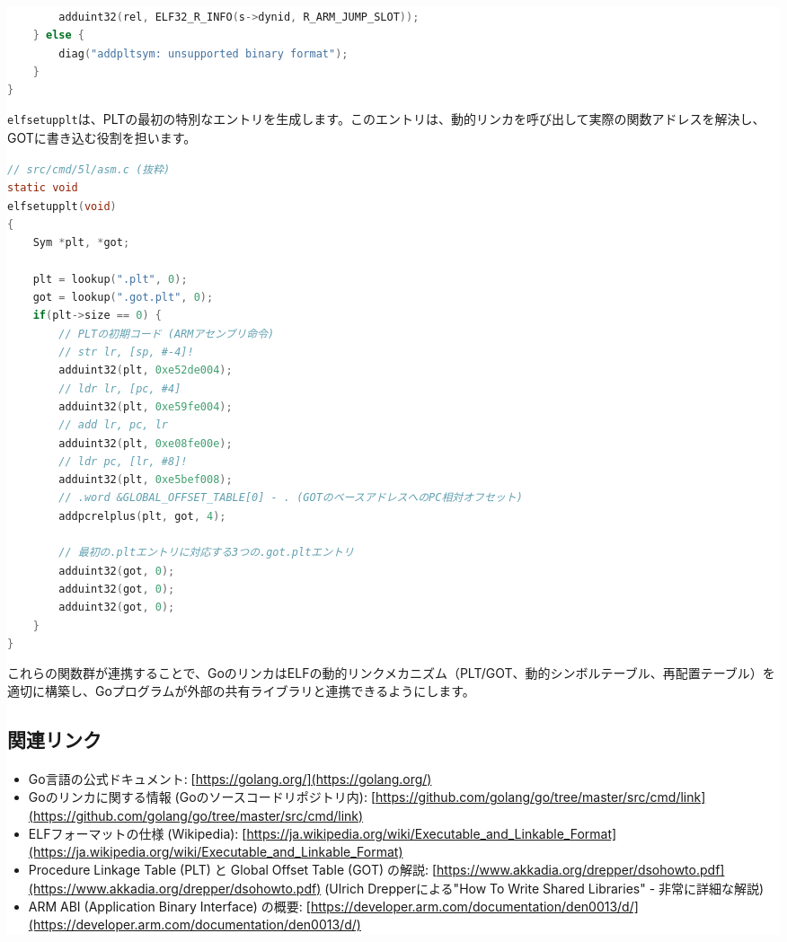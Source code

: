 ```c
        adduint32(rel, ELF32_R_INFO(s->dynid, R_ARM_JUMP_SLOT));
    } else {
        diag("addpltsym: unsupported binary format");
    }
}
```

`elfsetupplt`は、PLTの最初の特別なエントリを生成します。このエントリは、動的リンカを呼び出して実際の関数アドレスを解決し、GOTに書き込む役割を担います。

```c
// src/cmd/5l/asm.c (抜粋)
static void
elfsetupplt(void)
{
    Sym *plt, *got;

    plt = lookup(".plt", 0);
    got = lookup(".got.plt", 0);
    if(plt->size == 0) {
        // PLTの初期コード (ARMアセンブリ命令)
        // str lr, [sp, #-4]!
        adduint32(plt, 0xe52de004);
        // ldr lr, [pc, #4]
        adduint32(plt, 0xe59fe004);
        // add lr, pc, lr
        adduint32(plt, 0xe08fe00e);
        // ldr pc, [lr, #8]!
        adduint32(plt, 0xe5bef008);
        // .word &GLOBAL_OFFSET_TABLE[0] - . (GOTのベースアドレスへのPC相対オフセット)
        addpcrelplus(plt, got, 4);

        // 最初の.pltエントリに対応する3つの.got.pltエントリ
        adduint32(got, 0);
        adduint32(got, 0);
        adduint32(got, 0);
    }
}
```
これらの関数群が連携することで、GoのリンカはELFの動的リンクメカニズム（PLT/GOT、動的シンボルテーブル、再配置テーブル）を適切に構築し、Goプログラムが外部の共有ライブラリと連携できるようにします。

## 関連リンク

*   Go言語の公式ドキュメント: [https://golang.org/](https://golang.org/)
*   Goのリンカに関する情報 (Goのソースコードリポジトリ内): [https://github.com/golang/go/tree/master/src/cmd/link](https://github.com/golang/go/tree/master/src/cmd/link)
*   ELFフォーマットの仕様 (Wikipedia): [https://ja.wikipedia.org/wiki/Executable_and_Linkable_Format](https://ja.wikipedia.org/wiki/Executable_and_Linkable_Format)
*   Procedure Linkage Table (PLT) と Global Offset Table (GOT) の解説: [https://www.akkadia.org/drepper/dsohowto.pdf](https://www.akkadia.org/drepper/dsohowto.pdf) (Ulrich Drepperによる"How To Write Shared Libraries" - 非常に詳細な解説)
*   ARM ABI (Application Binary Interface) の概要: [https://developer.arm.com/documentation/den0013/d/](https://developer.arm.com/documentation/den0013/d/)
